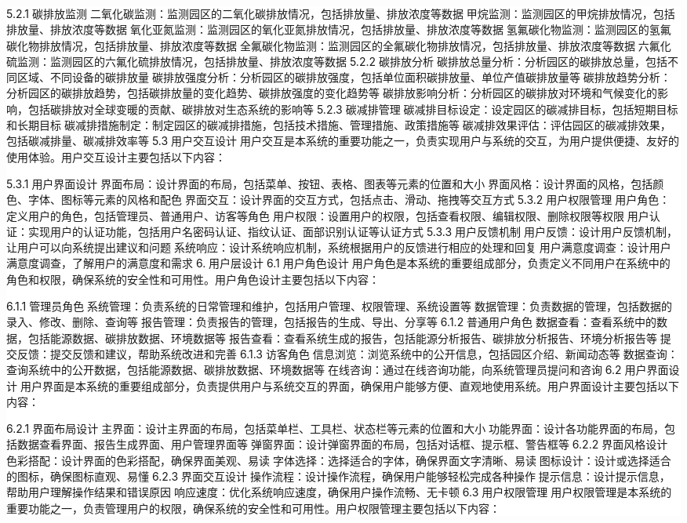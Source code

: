 5.2.1 碳排放监测
二氧化碳监测：监测园区的二氧化碳排放情况，包括排放量、排放浓度等数据
甲烷监测：监测园区的甲烷排放情况，包括排放量、排放浓度等数据
氧化亚氮监测：监测园区的氧化亚氮排放情况，包括排放量、排放浓度等数据
氢氟碳化物监测：监测园区的氢氟碳化物排放情况，包括排放量、排放浓度等数据
全氟碳化物监测：监测园区的全氟碳化物排放情况，包括排放量、排放浓度等数据
六氟化硫监测：监测园区的六氟化硫排放情况，包括排放量、排放浓度等数据
5.2.2 碳排放分析
碳排放总量分析：分析园区的碳排放总量，包括不同区域、不同设备的碳排放量
碳排放强度分析：分析园区的碳排放强度，包括单位面积碳排放量、单位产值碳排放量等
碳排放趋势分析：分析园区的碳排放趋势，包括碳排放量的变化趋势、碳排放强度的变化趋势等
碳排放影响分析：分析园区的碳排放对环境和气候变化的影响，包括碳排放对全球变暖的贡献、碳排放对生态系统的影响等
5.2.3 碳减排管理
碳减排目标设定：设定园区的碳减排目标，包括短期目标和长期目标
碳减排措施制定：制定园区的碳减排措施，包括技术措施、管理措施、政策措施等
碳减排效果评估：评估园区的碳减排效果，包括碳减排量、碳减排效率等
5.3 用户交互设计
用户交互是本系统的重要功能之一，负责实现用户与系统的交互，为用户提供便捷、友好的使用体验。用户交互设计主要包括以下内容：

5.3.1 用户界面设计
界面布局：设计界面的布局，包括菜单、按钮、表格、图表等元素的位置和大小
界面风格：设计界面的风格，包括颜色、字体、图标等元素的风格和配色
界面交互：设计界面的交互方式，包括点击、滑动、拖拽等交互方式
5.3.2 用户权限管理
用户角色：定义用户的角色，包括管理员、普通用户、访客等角色
用户权限：设置用户的权限，包括查看权限、编辑权限、删除权限等权限
用户认证：实现用户的认证功能，包括用户名密码认证、指纹认证、面部识别认证等认证方式
5.3.3 用户反馈机制
用户反馈：设计用户反馈机制，让用户可以向系统提出建议和问题
系统响应：设计系统响应机制，系统根据用户的反馈进行相应的处理和回复
用户满意度调查：设计用户满意度调查，了解用户的满意度和需求
6. 用户层设计
6.1 用户角色设计
用户角色是本系统的重要组成部分，负责定义不同用户在系统中的角色和权限，确保系统的安全性和可用性。用户角色设计主要包括以下内容：

6.1.1 管理员角色
系统管理：负责系统的日常管理和维护，包括用户管理、权限管理、系统设置等
数据管理：负责数据的管理，包括数据的录入、修改、删除、查询等
报告管理：负责报告的管理，包括报告的生成、导出、分享等
6.1.2 普通用户角色
数据查看：查看系统中的数据，包括能源数据、碳排放数据、环境数据等
报告查看：查看系统生成的报告，包括能源分析报告、碳排放分析报告、环境分析报告等
提交反馈：提交反馈和建议，帮助系统改进和完善
6.1.3 访客角色
信息浏览：浏览系统中的公开信息，包括园区介绍、新闻动态等
数据查询：查询系统中的公开数据，包括能源数据、碳排放数据、环境数据等
在线咨询：通过在线咨询功能，向系统管理员提问和咨询
6.2 用户界面设计
用户界面是本系统的重要组成部分，负责提供用户与系统交互的界面，确保用户能够方便、直观地使用系统。用户界面设计主要包括以下内容：

6.2.1 界面布局设计
主界面：设计主界面的布局，包括菜单栏、工具栏、状态栏等元素的位置和大小
功能界面：设计各功能界面的布局，包括数据查看界面、报告生成界面、用户管理界面等
弹窗界面：设计弹窗界面的布局，包括对话框、提示框、警告框等
6.2.2 界面风格设计
色彩搭配：设计界面的色彩搭配，确保界面美观、易读
字体选择：选择适合的字体，确保界面文字清晰、易读
图标设计：设计或选择适合的图标，确保图标直观、易懂
6.2.3 界面交互设计
操作流程：设计操作流程，确保用户能够轻松完成各种操作
提示信息：设计提示信息，帮助用户理解操作结果和错误原因
响应速度：优化系统响应速度，确保用户操作流畅、无卡顿
6.3 用户权限管理
用户权限管理是本系统的重要功能之一，负责管理用户的权限，确保系统的安全性和可用性。用户权限管理主要包括以下内容：
